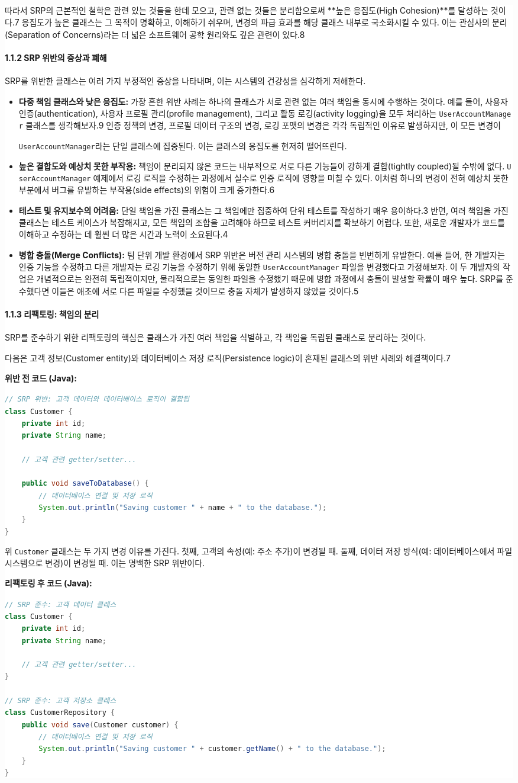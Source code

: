 따라서 SRP의 근본적인 철학은 관련 있는 것들을 한데 모으고, 관련 없는 것들은 분리함으로써 **높은 응집도(High Cohesion)**를 달성하는 것이다.7 응집도가 높은 클래스는 그 목적이 명확하고, 이해하기 쉬우며, 변경의 파급 효과를 해당 클래스 내부로 국소화시킬 수 있다. 이는 관심사의 분리(Separation of Concerns)라는 더 넓은 소프트웨어 공학 원리와도 깊은 관련이 있다.8

#### 1.1.2 SRP 위반의 증상과 폐해

SRP를 위반한 클래스는 여러 가지 부정적인 증상을 나타내며, 이는 시스템의 건강성을 심각하게 저해한다.

- **다중 책임 클래스와 낮은 응집도:** 가장 흔한 위반 사례는 하나의 클래스가 서로 관련 없는 여러 책임을 동시에 수행하는 것이다. 예를 들어, 사용자 인증(authentication), 사용자 프로필 관리(profile management), 그리고 활동 로깅(activity logging)을 모두 처리하는 `UserAccountManager` 클래스를 생각해보자.9 인증 정책의 변경, 프로필 데이터 구조의 변경, 로깅 포맷의 변경은 각각 독립적인 이유로 발생하지만, 이 모든 변경이 

  `UserAccountManager`라는 단일 클래스에 집중된다. 이는 클래스의 응집도를 현저히 떨어뜨린다.

- **높은 결합도와 예상치 못한 부작용:** 책임이 분리되지 않은 코드는 내부적으로 서로 다른 기능들이 강하게 결합(tightly coupled)될 수밖에 없다. `UserAccountManager` 예제에서 로깅 로직을 수정하는 과정에서 실수로 인증 로직에 영향을 미칠 수 있다. 이처럼 하나의 변경이 전혀 예상치 못한 부분에서 버그를 유발하는 부작용(side effects)의 위험이 크게 증가한다.6

- **테스트 및 유지보수의 어려움:** 단일 책임을 가진 클래스는 그 책임에만 집중하여 단위 테스트를 작성하기 매우 용이하다.3 반면, 여러 책임을 가진 클래스는 테스트 케이스가 복잡해지고, 모든 책임의 조합을 고려해야 하므로 테스트 커버리지를 확보하기 어렵다. 또한, 새로운 개발자가 코드를 이해하고 수정하는 데 훨씬 더 많은 시간과 노력이 소요된다.4

- **병합 충돌(Merge Conflicts):** 팀 단위 개발 환경에서 SRP 위반은 버전 관리 시스템의 병합 충돌을 빈번하게 유발한다. 예를 들어, 한 개발자는 인증 기능을 수정하고 다른 개발자는 로깅 기능을 수정하기 위해 동일한 `UserAccountManager` 파일을 변경했다고 가정해보자. 이 두 개발자의 작업은 개념적으로는 완전히 독립적이지만, 물리적으로는 동일한 파일을 수정했기 때문에 병합 과정에서 충돌이 발생할 확률이 매우 높다. SRP를 준수했다면 이들은 애초에 서로 다른 파일을 수정했을 것이므로 충돌 자체가 발생하지 않았을 것이다.5

#### 1.1.3 리팩토링: 책임의 분리

SRP를 준수하기 위한 리팩토링의 핵심은 클래스가 가진 여러 책임을 식별하고, 각 책임을 독립된 클래스로 분리하는 것이다.

다음은 고객 정보(Customer entity)와 데이터베이스 저장 로직(Persistence logic)이 혼재된 클래스의 위반 사례와 해결책이다.7

**위반 전 코드 (Java):**

```Java
// SRP 위반: 고객 데이터와 데이터베이스 로직이 결합됨
class Customer {
    private int id;
    private String name;

    // 고객 관련 getter/setter...

    public void saveToDatabase() {
        // 데이터베이스 연결 및 저장 로직
        System.out.println("Saving customer " + name + " to the database.");
    }
}
```

위 `Customer` 클래스는 두 가지 변경 이유를 가진다. 첫째, 고객의 속성(예: 주소 추가)이 변경될 때. 둘째, 데이터 저장 방식(예: 데이터베이스에서 파일 시스템으로 변경)이 변경될 때. 이는 명백한 SRP 위반이다.

**리팩토링 후 코드 (Java):**

```Java
// SRP 준수: 고객 데이터 클래스
class Customer {
    private int id;
    private String name;

    // 고객 관련 getter/setter...
}

// SRP 준수: 고객 저장소 클래스
class CustomerRepository {
    public void save(Customer customer) {
        // 데이터베이스 연결 및 저장 로직
        System.out.println("Saving customer " + customer.getName() + " to the database.");
    }
}
```